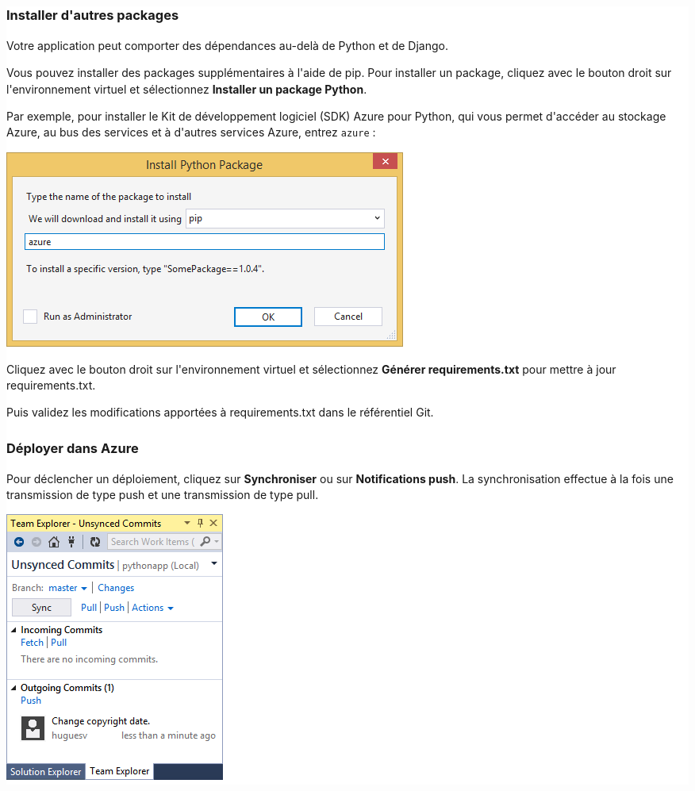 ### Installer d'autres packages

Votre application peut comporter des dépendances au-delà de Python et de Django.

Vous pouvez installer des packages supplémentaires à l'aide de pip.  Pour installer un package, cliquez avec le bouton droit sur l'environnement virtuel et sélectionnez **Installer un package Python**.

Par exemple, pour installer le Kit de développement logiciel (SDK) Azure pour Python, qui vous permet d'accéder au stockage Azure, au bus des services et à d'autres services Azure, entrez `azure` :

![](./media/web-sites-python-create-deploy-django-app/ptvs-install-package-dialog.png)

Cliquez avec le bouton droit sur l'environnement virtuel et sélectionnez **Générer requirements.txt** pour mettre à jour requirements.txt.

Puis validez les modifications apportées à requirements.txt dans le référentiel Git.

### Déployer dans Azure

Pour déclencher un déploiement, cliquez sur **Synchroniser** ou sur **Notifications push**.  La synchronisation effectue à la fois une transmission de type push et une transmission de type pull.

![](./media/web-sites-python-create-deploy-django-app/ptvs-git-push.png)
